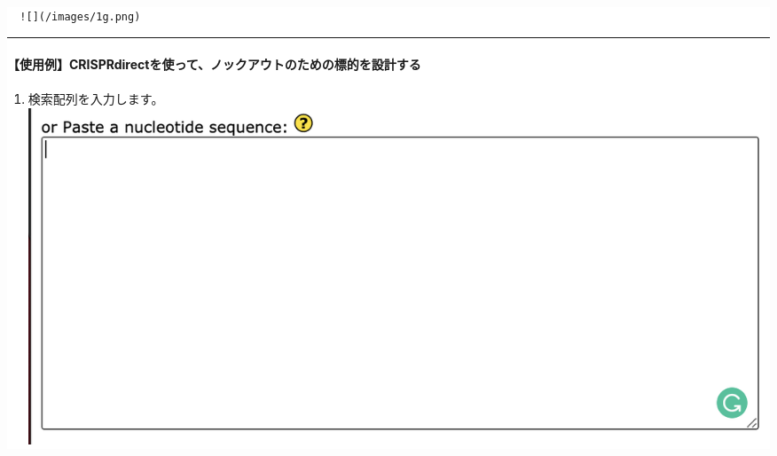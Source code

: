       ![](/images/1g.png)

----

#### 【使用例】CRISPRdirectを使って、ノックアウトのための標的を設計する

1. 検索配列を入力します。
![](/images/1h.png)

